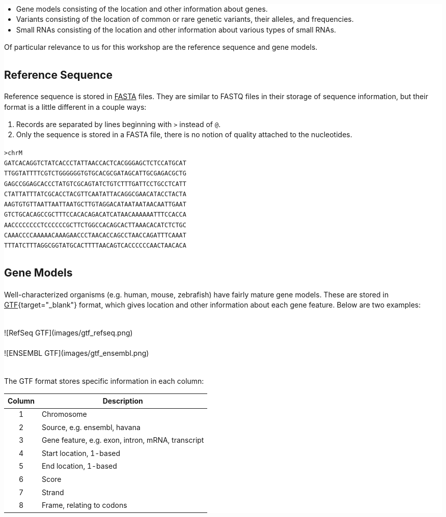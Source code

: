 * Gene models consisting of the location and other information about genes.
* Variants consisting of the location of common or rare genetic variants, their alleles, and frequencies.
* Small RNAs consisting of the location and other information about various types of small RNAs.

Of particular relevance to us for this workshop are the reference sequence and gene models.

## Reference Sequence

Reference sequence is stored in [FASTA](https://en.wikipedia.org/wiki/FASTA_format) files. They are similar to FASTQ files in their storage of sequence information, but their format is a little different in a couple ways:

1. Records are separated by lines beginning with `>` instead of `@`.
2. Only the sequence is stored in a FASTA file, there is no notion of quality attached to the nucleotides.

```
>chrM
GATCACAGGTCTATCACCCTATTAACCACTCACGGGAGCTCTCCATGCAT
TTGGTATTTTCGTCTGGGGGGTGTGCACGCGATAGCATTGCGAGACGCTG
GAGCCGGAGCACCCTATGTCGCAGTATCTGTCTTTGATTCCTGCCTCATT
CTATTATTTATCGCACCTACGTTCAATATTACAGGCGAACATACCTACTA
AAGTGTGTTAATTAATTAATGCTTGTAGGACATAATAATAACAATTGAAT
GTCTGCACAGCCGCTTTCCACACAGACATCATAACAAAAAATTTCCACCA
AACCCCCCCCTCCCCCCGCTTCTGGCCACAGCACTTAAACACATCTCTGC
CAAACCCCAAAAACAAAGAACCCTAACACCAGCCTAACCAGATTTCAAAT
TTTATCTTTAGGCGGTATGCACTTTTAACAGTCACCCCCCAACTAACACA
```

## Gene Models

Well-characterized organisms (e.g. human, mouse, zebrafish) have fairly mature gene models. These are stored in [GTF](https://useast.ensembl.org/info/website/upload/gff.html){target="_blank"} format, which gives location and other information about each gene feature. Below are two examples:

<br>
![RefSeq GTF](images/gtf_refseq.png)
<br><br>
![ENSEMBL GTF](images/gtf_ensembl.png)
<br><br>

The GTF format stores specific information in each column:

| Column | Description |
| :----: | ----------- |
| 1 | Chromosome |
| 2 | Source, e.g. ensembl, havana |
| 3 | Gene feature, e.g. exon, intron, mRNA, transcript |
| 4 | Start location, 1-based |
| 5 | End location, 1-based |
| 6 | Score |
| 7 | Strand |
| 8 | Frame, relating to codons |